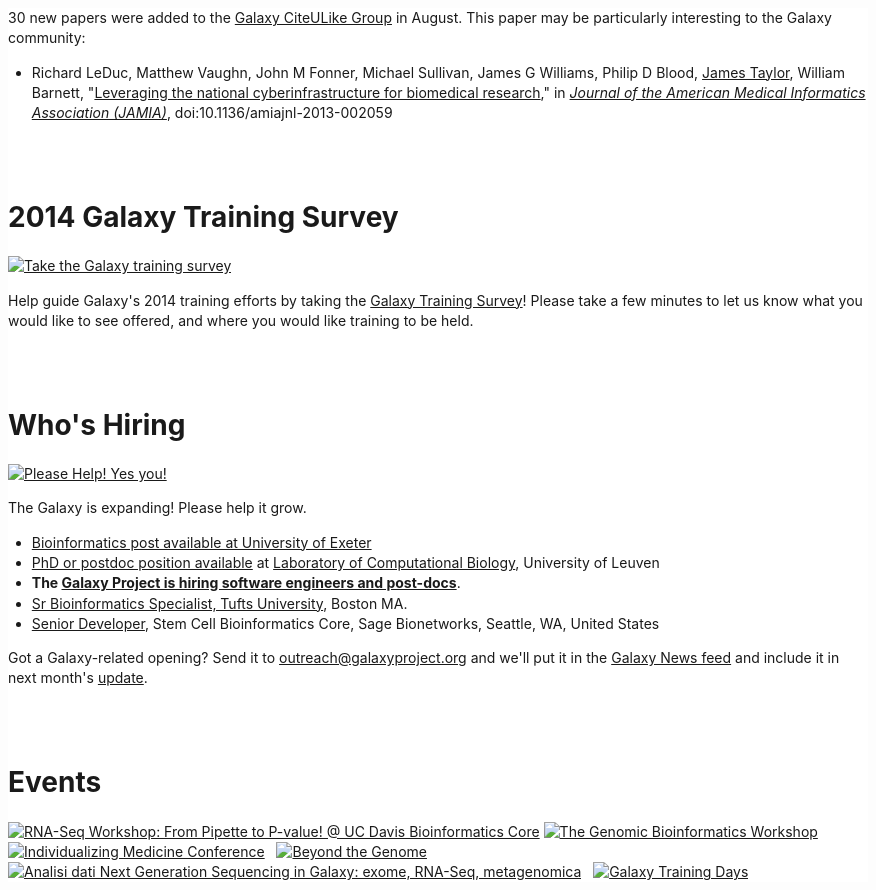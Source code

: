

30 new papers were added to the [Galaxy CiteULike Group](http://www.citeulike.org/group/16008/) in August. This paper may be particularly interesting to the Galaxy community:

* Richard LeDuc, Matthew Vaughn, John M Fonner, Michael Sullivan, James G Williams, Philip D Blood, [James Taylor](/src/people/james-taylor/index.md), William Barnett, "[Leveraging the national cyberinfrastructure for biomedical research](https://doi.org/10.1136/amiajnl-2013-002059)," in *[Journal of the American Medical Informatics Association (JAMIA)](http://jamia.bmj.com/)*, doi:10.1136/amiajnl-2013-002059

<br />

# 2014 Galaxy Training Survey

<div class='right'><a href='http://bit.ly/gxy14training'><img src="/src/news/2014-galaxy-training-survey/GalaxyTrainingSurvey.png" alt="Take the Galaxy training survey" width="350" /></a></div>

Help guide Galaxy's 2014 training efforts by taking the [Galaxy Training Survey](http://bit.ly/gxy14training)! Please take a few minutes to let us know what you would like to see offered, and where you would like training to be held.

<br />

# Who's Hiring

<div class='right'><a href='/src/galaxy-is-hiring/index.md'><img src="/src/galaxy-is-hiring/GalaxyIsHiringWordCloud2.png" alt="Please Help! Yes you!" width="200" /></a></div>

The Galaxy is expanding! Please help it grow.
* [Bioinformatics post available at University of Exeter](http://bit.ly/1cuX9b9) 
* [PhD or postdoc position available](http://bit.ly/15Iz3nL) at [Laboratory of Computational Biology](http://med.kuleuven.be/lcb/), University of Leuven 
* **The [Galaxy Project is hiring software engineers and post-docs](/src/galaxy-is-hiring/index.md)**.
* [Sr Bioinformatics Specialist, Tufts University](http://bit.ly/1bOLLBd), Boston MA.
* [Senior Developer](http://www.nature.com/naturejobs/science/jobs/334107-senior-developer-stem-cell-bioinformatics-core), Stem Cell Bioinformatics Core, Sage Bionetworks, Seattle, WA, United States

Got a Galaxy-related opening? Send it to outreach@galaxyproject.org and we'll put it in the [Galaxy News feed](/src/news/index.md) and include it in next month's [update](/src/galaxy-updates/index.md).

<br />

# Events

<div class='center'>
<a href='https://training.bioinformatics.ucdavis.edu/2013/07/02/the-2013-rna-seq-workshop/'><img src="/src/images/logos/UCDavisGenomeCenterLogo.jpg" alt="RNA-Seq Workshop: From Pipette to P-value! @ UC Davis Bioinformatics Core" height="60" /></a>
<a href='http://www.rcpa.edu.au/Continuing/CalendarOfEvents/September2013.htm'><img src="/src/images/logos/RCPALogo.jpg" alt="The Genomic Bioinformatics Workshop" height="60" /></a>
<a href='http://individualizingmedicineconference.mayo.edu/schedule/'><img src="/src/images/logos/MayoClinicSmall.png" alt="Individualizing Medicine Conference" height="60" /></a> &nbsp;
<a href='http://www.beyond-the-genome.com/program/'><img src="/src/images/logos/BeyondTheGenome2013.png" alt="Beyond the Genome" height="60" /></a> &nbsp;
<a href='http://bit.ly/153avr8'><img src="/src/images/logos/OrioneNGSCourse.png" alt="Analisi dati Next Generation Sequencing in Galaxy: exome, RNA-Seq, metagenomica" height="65" /></a> &nbsp;
<a href='http://bioinfo.genotoul.fr/index.php?id=34&tx_seminars_pi1%5BshowUid%5D=43'><img src="/src/images/logos/GennoToulLogo.png" alt="Galaxy Training Days" height="60" /></a>
</div>

